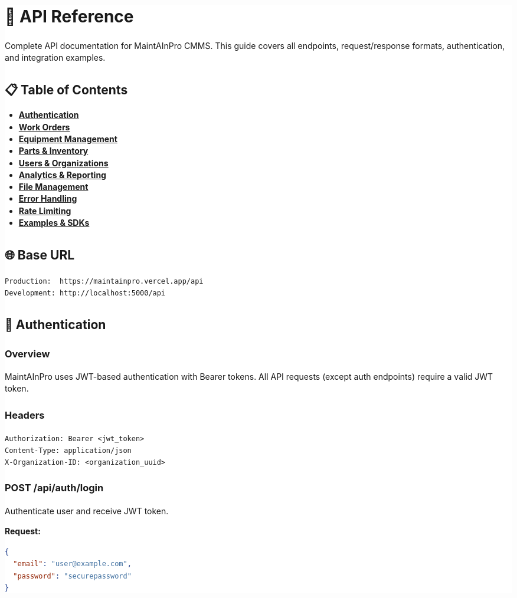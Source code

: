 # 🔗 API Reference

Complete API documentation for MaintAInPro CMMS. This guide covers all
endpoints, request/response formats, authentication, and integration examples.

## 📋 Table of Contents

- [**Authentication**](#-authentication)
- [**Work Orders**](#-work-orders)
- [**Equipment Management**](#-equipment-management)
- [**Parts & Inventory**](#-parts--inventory)
- [**Users & Organizations**](#-users--organizations)
- [**Analytics & Reporting**](#-analytics--reporting)
- [**File Management**](#-file-management)
- [**Error Handling**](#-error-handling)
- [**Rate Limiting**](#-rate-limiting)
- [**Examples & SDKs**](#-examples--sdks)

## 🌐 Base URL

```
Production:  https://maintainpro.vercel.app/api
Development: http://localhost:5000/api
```

## 🔐 Authentication

### Overview

MaintAInPro uses JWT-based authentication with Bearer tokens. All API requests
(except auth endpoints) require a valid JWT token.

### Headers

```http
Authorization: Bearer <jwt_token>
Content-Type: application/json
X-Organization-ID: <organization_uuid>
```

### POST /api/auth/login

Authenticate user and receive JWT token.

**Request:**

```json
{
  "email": "user@example.com",
  "password": "securepassword"
}
```

